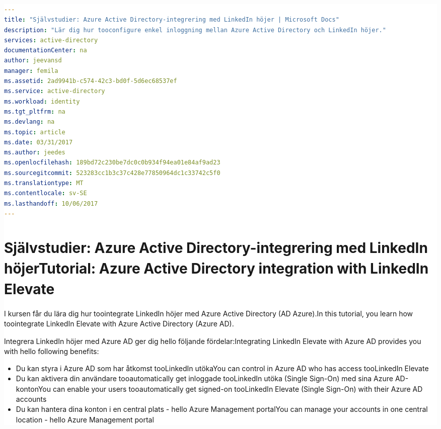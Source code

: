 ```yaml
---
title: "Självstudier: Azure Active Directory-integrering med LinkedIn höjer | Microsoft Docs"
description: "Lär dig hur tooconfigure enkel inloggning mellan Azure Active Directory och LinkedIn höjer."
services: active-directory
documentationCenter: na
author: jeevansd
manager: femila
ms.assetid: 2ad9941b-c574-42c3-bd0f-5d6ec68537ef
ms.service: active-directory
ms.workload: identity
ms.tgt_pltfrm: na
ms.devlang: na
ms.topic: article
ms.date: 03/31/2017
ms.author: jeedes
ms.openlocfilehash: 189bd72c230be7dc0c0b934f94ea01e84af9ad23
ms.sourcegitcommit: 523283cc1b3c37c428e77850964dc1c33742c5f0
ms.translationtype: MT
ms.contentlocale: sv-SE
ms.lasthandoff: 10/06/2017
---
```

# <a name="tutorial-azure-active-directory-integration-with-linkedin-elevate"></a><span data-ttu-id="e4a9c-103">Självstudier: Azure Active Directory-integrering med LinkedIn höjer</span><span class="sxs-lookup"><span data-stu-id="e4a9c-103">Tutorial: Azure Active Directory integration with LinkedIn Elevate</span></span>

<span data-ttu-id="e4a9c-104">I kursen får du lära dig hur toointegrate LinkedIn höjer med Azure Active Directory (AD Azure).</span><span class="sxs-lookup"><span data-stu-id="e4a9c-104">In this tutorial, you learn how toointegrate LinkedIn Elevate with Azure Active Directory (Azure AD).</span></span>

<span data-ttu-id="e4a9c-105">Integrera LinkedIn höjer med Azure AD ger dig hello följande fördelar:</span><span class="sxs-lookup"><span data-stu-id="e4a9c-105">Integrating LinkedIn Elevate with Azure AD provides you with hello following benefits:</span></span>

- <span data-ttu-id="e4a9c-106">Du kan styra i Azure AD som har åtkomst tooLinkedIn utöka</span><span class="sxs-lookup"><span data-stu-id="e4a9c-106">You can control in Azure AD who has access tooLinkedIn Elevate</span></span>
- <span data-ttu-id="e4a9c-107">Du kan aktivera din användare tooautomatically get inloggade tooLinkedIn utöka (Single Sign-On) med sina Azure AD-konton</span><span class="sxs-lookup"><span data-stu-id="e4a9c-107">You can enable your users tooautomatically get signed-on tooLinkedIn Elevate (Single Sign-On) with their Azure AD accounts</span></span>
- <span data-ttu-id="e4a9c-108">Du kan hantera dina konton i en central plats - hello Azure Management portal</span><span class="sxs-lookup"><span data-stu-id="e4a9c-108">You can manage your accounts in one central location - hello Azure Management portal</span></span>
